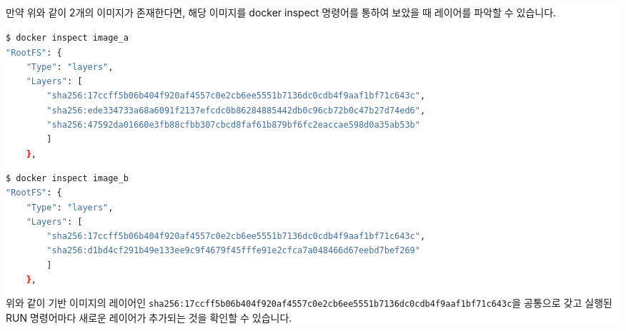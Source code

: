 만약 위와 같이 2개의 이미지가 존재한다면, 해당 이미지를 docker inspect 명령어를 통하여 보았을 때 레이어를 파악할 수 있습니다.  

```bash
$ docker inspect image_a
"RootFS": {
	"Type": "layers",
	"Layers": [
		"sha256:17ccff5b06b404f920af4557c0e2cb6ee5551b7136dc0cdb4f9aaf1bf71c643c",
		"sha256:ede334733a68a6091f2137efcdc0b86284885442db0c96cb72b0c47b27d74ed6",
		"sha256:47592da01660e3fb88cfbb307cbcd8faf61b879bf6fc2eaccae598d0a35ab53b"
		]
	},
```
```bash
$ docker inspect image_b
"RootFS": {
	"Type": "layers",
	"Layers": [
        "sha256:17ccff5b06b404f920af4557c0e2cb6ee5551b7136dc0cdb4f9aaf1bf71c643c",
        "sha256:d1bd4cf291b49e133ee9c9f4679f45fffe91e2cfca7a048466d67eebd7bef269"
		]
	},
```
위와 같이 기반 이미지의 레이어인 `sha256:17ccff5b06b404f920af4557c0e2cb6ee5551b7136dc0cdb4f9aaf1bf71c643c`을 공통으로 갖고 실행된 RUN 명령어마다 새로운 레이어가 추가되는 것을 확인할 수 있습니다.  